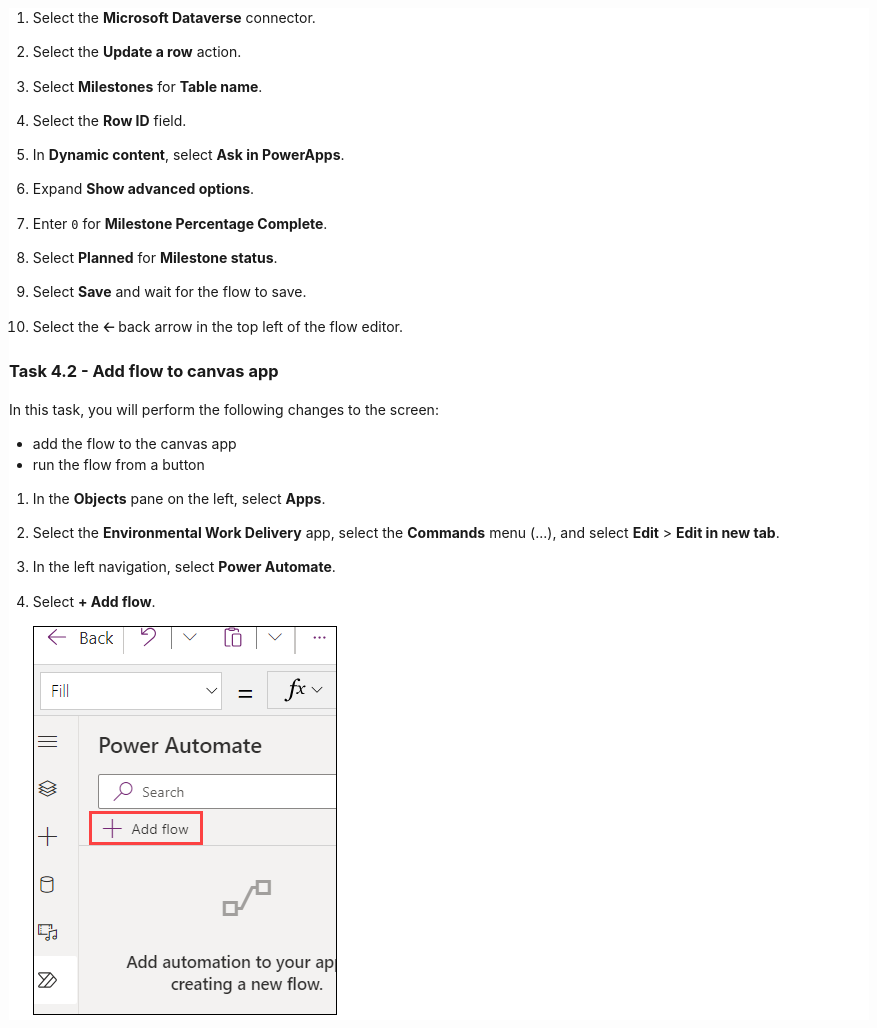 1. Select the **Microsoft Dataverse** connector.

1. Select the **Update a row** action.

1. Select **Milestones** for **Table name**.

1. Select the **Row ID** field.

1. In **Dynamic content**, select **Ask in PowerApps**. 

1. Expand **Show advanced options**. 

1. Enter `0` for **Milestone Percentage Complete**.

1. Select **Planned** for **Milestone status**.

1. Select **Save** and wait for the flow to save.

1. Select the **🡠** back arrow in the top left of the flow editor.


### Task 4.2 - Add flow to canvas app

In this task, you will perform the following changes to the screen:

- add the flow to the canvas app
- run the flow from a button

1. In the **Objects** pane on the left, select **Apps**.

1. Select the **Environmental Work Delivery** app, select the **Commands** menu (...), and select **Edit** > **Edit in new tab**.

1. In the left navigation, select **Power Automate**.

1. Select **+ Add flow**.

    ![](../media/29.png)
